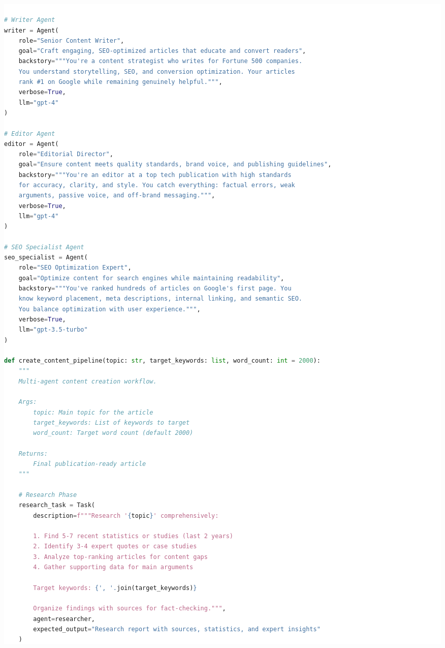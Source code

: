 ```python

# Writer Agent
writer = Agent(
    role="Senior Content Writer",
    goal="Craft engaging, SEO-optimized articles that educate and convert readers",
    backstory="""You're a content strategist who writes for Fortune 500 companies.
    You understand storytelling, SEO, and conversion optimization. Your articles
    rank #1 on Google while remaining genuinely helpful.""",
    verbose=True,
    llm="gpt-4"
)

# Editor Agent
editor = Agent(
    role="Editorial Director",
    goal="Ensure content meets quality standards, brand voice, and publishing guidelines",
    backstory="""You're an editor at a top tech publication with high standards
    for accuracy, clarity, and style. You catch everything: factual errors, weak
    arguments, passive voice, and off-brand messaging.""",
    verbose=True,
    llm="gpt-4"
)

# SEO Specialist Agent
seo_specialist = Agent(
    role="SEO Optimization Expert",
    goal="Optimize content for search engines while maintaining readability",
    backstory="""You've ranked hundreds of articles on Google's first page. You
    know keyword placement, meta descriptions, internal linking, and semantic SEO.
    You balance optimization with user experience.""",
    verbose=True,
    llm="gpt-3.5-turbo"
)

def create_content_pipeline(topic: str, target_keywords: list, word_count: int = 2000):
    """
    Multi-agent content creation workflow.

    Args:
        topic: Main topic for the article
        target_keywords: List of keywords to target
        word_count: Target word count (default 2000)

    Returns:
        Final publication-ready article
    """

    # Research Phase
    research_task = Task(
        description=f"""Research '{topic}' comprehensively:

        1. Find 5-7 recent statistics or studies (last 2 years)
        2. Identify 3-4 expert quotes or case studies
        3. Analyze top-ranking articles for content gaps
        4. Gather supporting data for main arguments

        Target keywords: {', '.join(target_keywords)}

        Organize findings with sources for fact-checking.""",
        agent=researcher,
        expected_output="Research report with sources, statistics, and expert insights"
    )

```